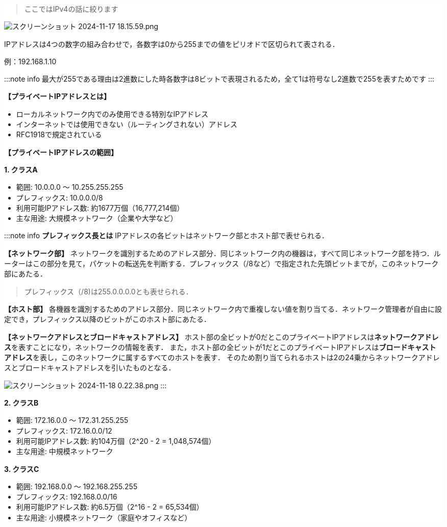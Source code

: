> ここではIPv4の話に絞ります

![スクリーンショット 2024-11-17 18.15.59.png](https://qiita-image-store.s3.ap-northeast-1.amazonaws.com/0/3757442/3efc2668-fd33-a555-5676-f55e5a65082b.png)


IPアドレスは4つの数字の組み合わせで，各数字は0から255までの値をピリオドで区切られて表される．

例：192.168.1.10

:::note info
最大が255である理由は2進数にした時各数字は8ビットで表現されるため，全て1は符号なし2進数で255を表すためです
:::

**【プライベートIPアドレスとは】**
- ローカルネットワーク内でのみ使用できる特別なIPアドレス
- インターネットでは使用できない（ルーティングされない）アドレス
- RFC1918で規定されている

**【プライベートIPアドレスの範囲】**

**1. クラスA**
- 範囲: 10.0.0.0 ～ 10.255.255.255
- プレフィックス: 10.0.0.0/8
- 利用可能IPアドレス数: 約1677万個（16,777,214個）
- 主な用途: 大規模ネットワーク（企業や大学など）

:::note info
**プレフィックス長とは**
IPアドレスの各ビットはネットワーク部とホスト部で表せられる．

**【ネットワーク部】**
ネットワークを識別するためのアドレス部分．同じネットワーク内の機器は，すべて同じネットワーク部を持つ．ルーターはこの部分を見て，パケットの転送先を判断する．プレフィックス（/8など）で指定された先頭ビットまでが，このネットワーク部にあたる．

> プレフィックス（/8)は255.0.0.0.0とも表せられる．

**【ホスト部】**
各機器を識別するためのアドレス部分．同じネットワーク内で重複しない値を割り当てる．ネットワーク管理者が自由に設定でき，プレフィックス以降のビットがこのホスト部にあたる．

**【ネットワークアドレスとブロードキャストアドレス】**
ホスト部の全ビットが0だとこのプライベートIPアドレスは**ネットワークアドレス**を表すことになり，ネットワークの情報を表す．
また，ホスト部の全ビットが1だとこのプライベートIPアドレスは**ブロードキャストアドレス**を表し，このネットワークに属するすべてのホストを表す．
そのため割り当てられるホストは2の24乗からネットワークアドレスとブロードキャストアドレスを引いたものとなる．

![スクリーンショット 2024-11-18 0.22.38.png](https://qiita-image-store.s3.ap-northeast-1.amazonaws.com/0/3757442/4d69e667-9f15-37b4-0ddc-e645fd647758.png)
:::

**2. クラスB**
- 範囲: 172.16.0.0 ～ 172.31.255.255
- プレフィックス: 172.16.0.0/12
- 利用可能IPアドレス数: 約104万個（2^20 - 2 = 1,048,574個）
- 主な用途: 中規模ネットワーク

**3. クラスC**
- 範囲: 192.168.0.0 ～ 192.168.255.255
- プレフィックス: 192.168.0.0/16
- 利用可能IPアドレス数: 約6.5万個（2^16 - 2 = 65,534個）
- 主な用途: 小規模ネットワーク（家庭やオフィスなど）
